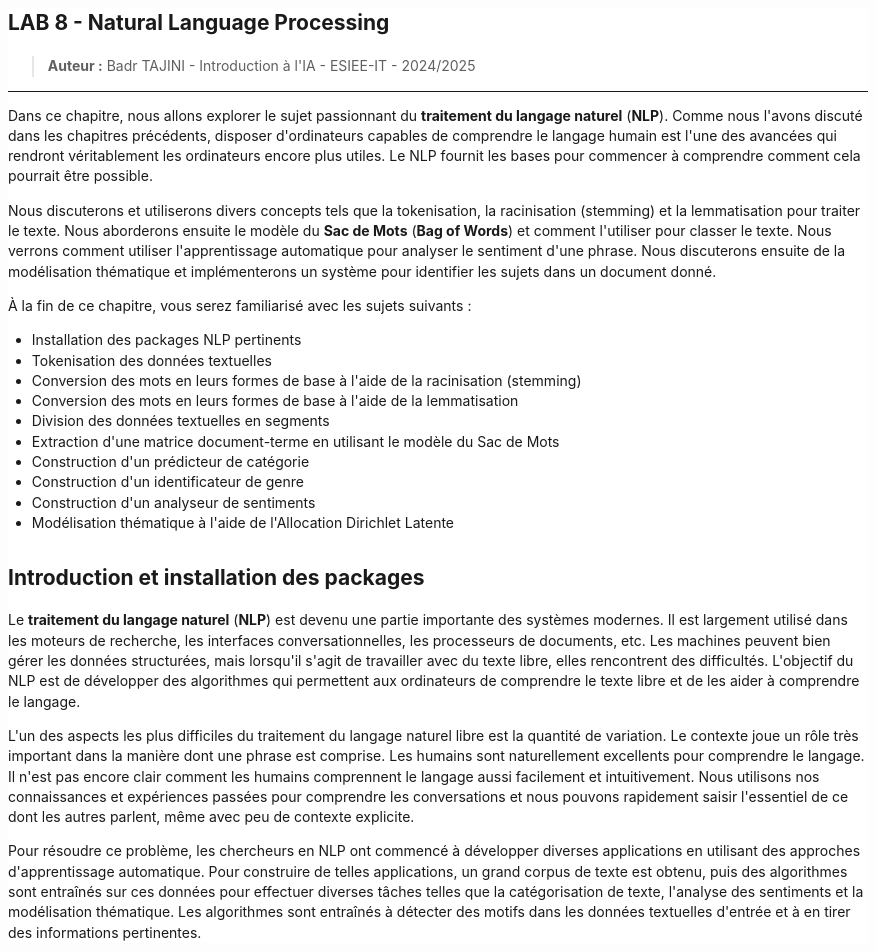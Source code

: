 ## LAB 8 - Natural Language Processing

> **Auteur :** Badr TAJINI - Introduction à l'IA - ESIEE-IT - 2024/2025

---

Dans ce chapitre, nous allons explorer le sujet passionnant du **traitement du langage naturel** (**NLP**). Comme nous l'avons discuté dans les chapitres précédents, disposer d'ordinateurs capables de comprendre le langage humain est l'une des avancées qui rendront véritablement les ordinateurs encore plus utiles. Le NLP fournit les bases pour commencer à comprendre comment cela pourrait être possible.

Nous discuterons et utiliserons divers concepts tels que la tokenisation, la racinisation (stemming) et la lemmatisation pour traiter le texte. Nous aborderons ensuite le modèle du **Sac de Mots** (**Bag of Words**) et comment l'utiliser pour classer le texte. Nous verrons comment utiliser l'apprentissage automatique pour analyser le sentiment d'une phrase. Nous discuterons ensuite de la modélisation thématique et implémenterons un système pour identifier les sujets dans un document donné.

À la fin de ce chapitre, vous serez familiarisé avec les sujets suivants :

- Installation des packages NLP pertinents
- Tokenisation des données textuelles
- Conversion des mots en leurs formes de base à l'aide de la racinisation (stemming)
- Conversion des mots en leurs formes de base à l'aide de la lemmatisation
- Division des données textuelles en segments
- Extraction d'une matrice document-terme en utilisant le modèle du Sac de Mots
- Construction d'un prédicteur de catégorie
- Construction d'un identificateur de genre
- Construction d'un analyseur de sentiments
- Modélisation thématique à l'aide de l'Allocation Dirichlet Latente

## Introduction et installation des packages

Le **traitement du langage naturel** (**NLP**) est devenu une partie importante des systèmes modernes. Il est largement utilisé dans les moteurs de recherche, les interfaces conversationnelles, les processeurs de documents, etc. Les machines peuvent bien gérer les données structurées, mais lorsqu'il s'agit de travailler avec du texte libre, elles rencontrent des difficultés. L'objectif du NLP est de développer des algorithmes qui permettent aux ordinateurs de comprendre le texte libre et de les aider à comprendre le langage.

L'un des aspects les plus difficiles du traitement du langage naturel libre est la quantité de variation. Le contexte joue un rôle très important dans la manière dont une phrase est comprise. Les humains sont naturellement excellents pour comprendre le langage. Il n'est pas encore clair comment les humains comprennent le langage aussi facilement et intuitivement. Nous utilisons nos connaissances et expériences passées pour comprendre les conversations et nous pouvons rapidement saisir l'essentiel de ce dont les autres parlent, même avec peu de contexte explicite.

Pour résoudre ce problème, les chercheurs en NLP ont commencé à développer diverses applications en utilisant des approches d'apprentissage automatique. Pour construire de telles applications, un grand corpus de texte est obtenu, puis des algorithmes sont entraînés sur ces données pour effectuer diverses tâches telles que la catégorisation de texte, l'analyse des sentiments et la modélisation thématique. Les algorithmes sont entraînés à détecter des motifs dans les données textuelles d'entrée et à en tirer des informations pertinentes.
